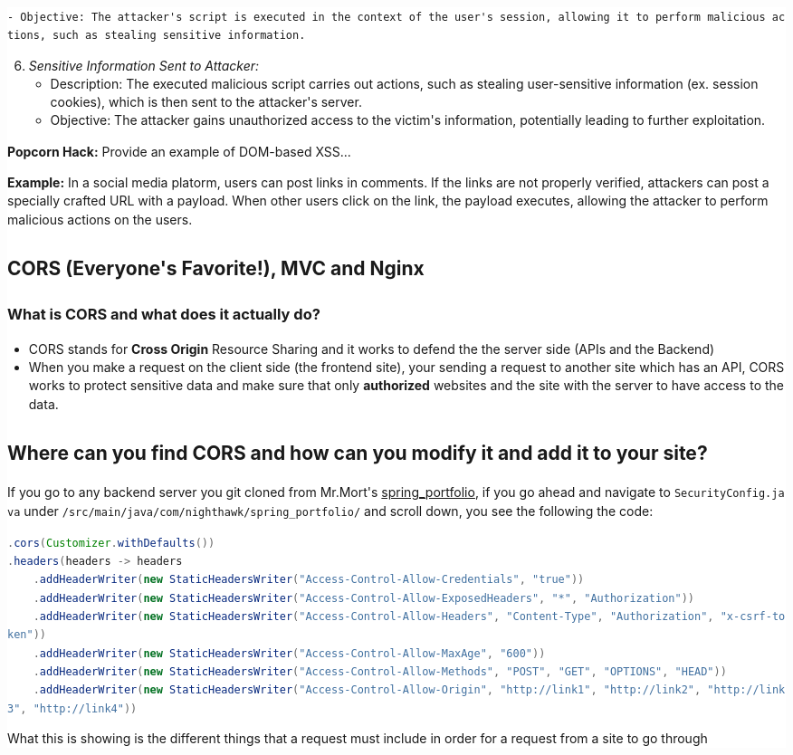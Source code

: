     - Objective: The attacker's script is executed in the context of the user's session, allowing it to perform malicious actions, such as stealing sensitive information.
6. *Sensitive Information Sent to Attacker:*
    - Description: The executed malicious script carries out actions, such as stealing user-sensitive information (ex. session cookies), which is then sent to the attacker's server.
    - Objective: The attacker gains unauthorized access to the victim's information, potentially leading to further exploitation.


**Popcorn Hack:**
Provide an example of DOM-based XSS...

**Example:**
In a social media platorm, users can post links in comments. If the links are not properly verified, attackers can post a specially crafted URL with a payload. When other users click on the link, the payload executes, allowing the attacker to perform malicious actions on the users.

## CORS (Everyone's Favorite!), MVC and Nginx

### What is CORS and what does it actually do?

- CORS stands for **Cross Origin** Resource Sharing and it works to defend the the server side (APIs and the Backend)
- When you make a request on the client side (the frontend site), your sending a request to another site which has an API, CORS works to protect sensitive data and make sure that only **authorized** websites and the site with the server to have access to the data.


## Where can you find CORS and how can you modify it and add it to your site?

If you go to any backend server you git cloned from Mr.Mort's [spring_portfolio](https://github.com/nighthawkcoders/spring_portfolio/blob/master/src/main/java/com/nighthawk/spring_portfolio/SecurityConfig.java), if you go ahead and navigate to `SecurityConfig.java` under `/src/main/java/com/nighthawk/spring_portfolio/` and scroll down, you see the following the code:


```Java
.cors(Customizer.withDefaults())
.headers(headers -> headers
    .addHeaderWriter(new StaticHeadersWriter("Access-Control-Allow-Credentials", "true"))
    .addHeaderWriter(new StaticHeadersWriter("Access-Control-Allow-ExposedHeaders", "*", "Authorization"))
    .addHeaderWriter(new StaticHeadersWriter("Access-Control-Allow-Headers", "Content-Type", "Authorization", "x-csrf-token"))
    .addHeaderWriter(new StaticHeadersWriter("Access-Control-Allow-MaxAge", "600"))
    .addHeaderWriter(new StaticHeadersWriter("Access-Control-Allow-Methods", "POST", "GET", "OPTIONS", "HEAD"))
    .addHeaderWriter(new StaticHeadersWriter("Access-Control-Allow-Origin", "http://link1", "http://link2", "http://link3", "http://link4"))
```

What this is showing is the different things that a request must include in order for a request from a site to go through
